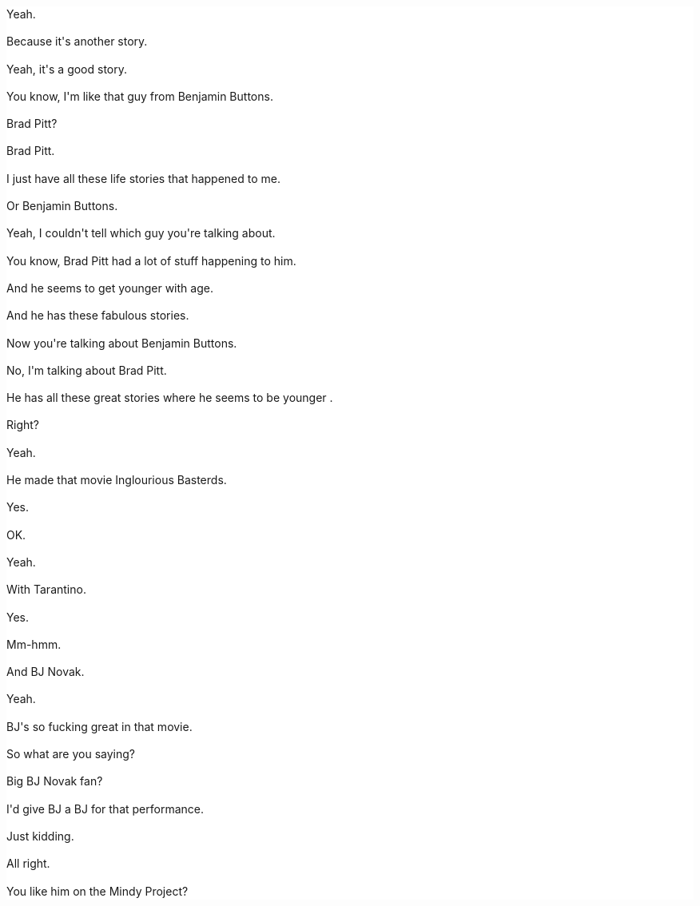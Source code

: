 Yeah.

Because it's another story.

Yeah, it's a good story.

You know, I'm like that guy from Benjamin Buttons.

Brad Pitt?

Brad Pitt.

I just have all these life stories that happened to me.

Or Benjamin Buttons.

Yeah, I couldn't tell which guy you're talking about.

You know, Brad Pitt had a lot of stuff happening to him.

And he seems to get younger with age.

And he has these fabulous stories.

Now you're talking about Benjamin Buttons.

No, I'm talking about Brad Pitt.

He has all these great stories where he seems to be younger .

Right?

Yeah.

He made that movie Inglourious Basterds.

Yes.

OK.

Yeah.

With Tarantino.

Yes.

Mm-hmm.

And BJ Novak.

Yeah.

BJ's so fucking great in that movie.

So what are you saying?

Big BJ Novak fan?

I'd give BJ a BJ for that performance.

Just kidding.

All right.

You like him on the Mindy Project?
